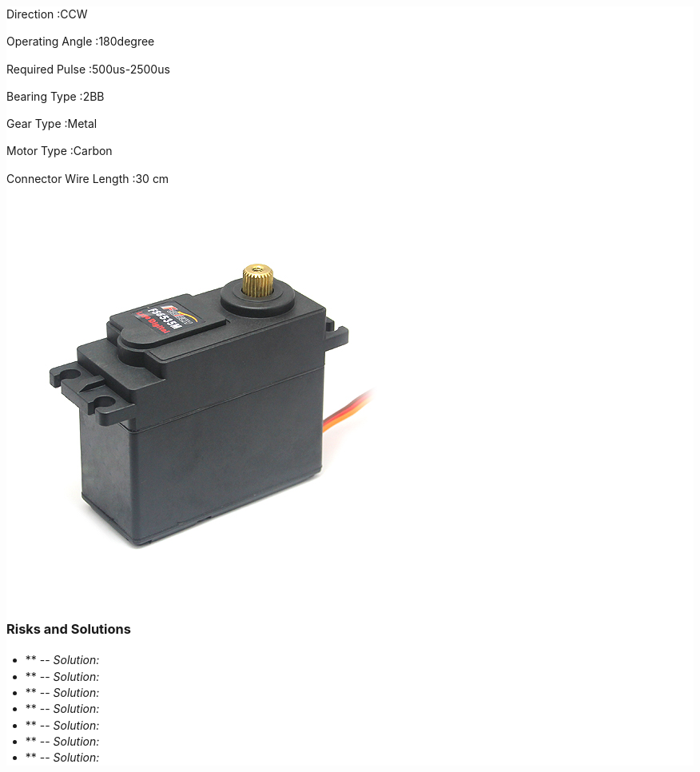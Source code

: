 Direction :CCW

Operating Angle :180degree

Required Pulse :500us-2500us

Bearing Type :2BB

Gear Type :Metal

Motor Type :Carbon

Connector Wire Length :30 cm





![Side view of motor.](res/pwm-motor-fs6535.jpg)



### Risks and Solutions

* ** --
  *Solution:*
* ** --
  *Solution:*
* ** --
  *Solution:*
* ** --
  *Solution:*
* ** --
  *Solution:*
* ** --
  *Solution:*
* ** --
  *Solution:*
